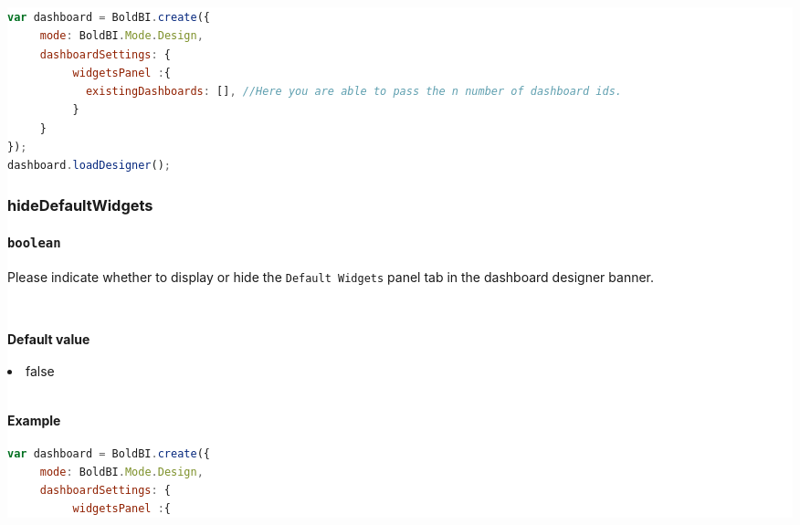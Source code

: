 ```js
var dashboard = BoldBI.create({
     mode: BoldBI.Mode.Design,
     dashboardSettings: {
          widgetsPanel :{
            existingDashboards: [], //Here you are able to pass the n number of dashboard ids.
          }
     }
});
dashboard.loadDesigner();
```

<h3 class="doc-prop-wrapper" id="hidedefaultwidgets" data-Path="dashboardsettingswidgetspanelhidedefaultwidgets-dashboardSettings.widgetsPanel.hideDefaultWidgets">
<a href="#hidedefaultwidgets" aria-hidden="true" class="anchor">
<svg aria-hidden="true" height="16" version="1.1" viewBox="0 0 16 16" width="16" style="display: none;">
<path fill-rule="evenodd" d="M4 9h1v1H4c-1.5 0-3-1.69-3-3.5S2.55 3 4 3h4c1.45 0 3 1.69 3 3.5 0 1.41-.91 .72-2 .25V8.59c.58-.45 1-1.27 1-2.09C10 5.22 8.98 4 8 4H4c-.98 0-2 1.22-2 2.5S3 9 4 9zm9-3h-1v1h1c1 0 2 1.22 2 .5S13.98 12 13 12H9c-.98 0-2-1.22-2-2.5 0-.83.42-1.64 1-2.09V6.25c-1.09.53-2 1.84-2 3.25C6 11.31 7.55 13 9 3h4c1.45 0 3-1.69 3-3.5S14.5 6 13 6z"></path>
</svg>
</a><span class='doc-prop-name'>hideDefaultWidgets</span>

<span class="doc-prop-type"> `boolean`
</span>

</h3>


Please indicate whether to display or hide the `Default Widgets` panel tab in the dashboard designer banner.

<br>

**Default value** 

<li>false</li><br>

**Example** 

```js
var dashboard = BoldBI.create({
     mode: BoldBI.Mode.Design,
     dashboardSettings: {
          widgetsPanel :{
